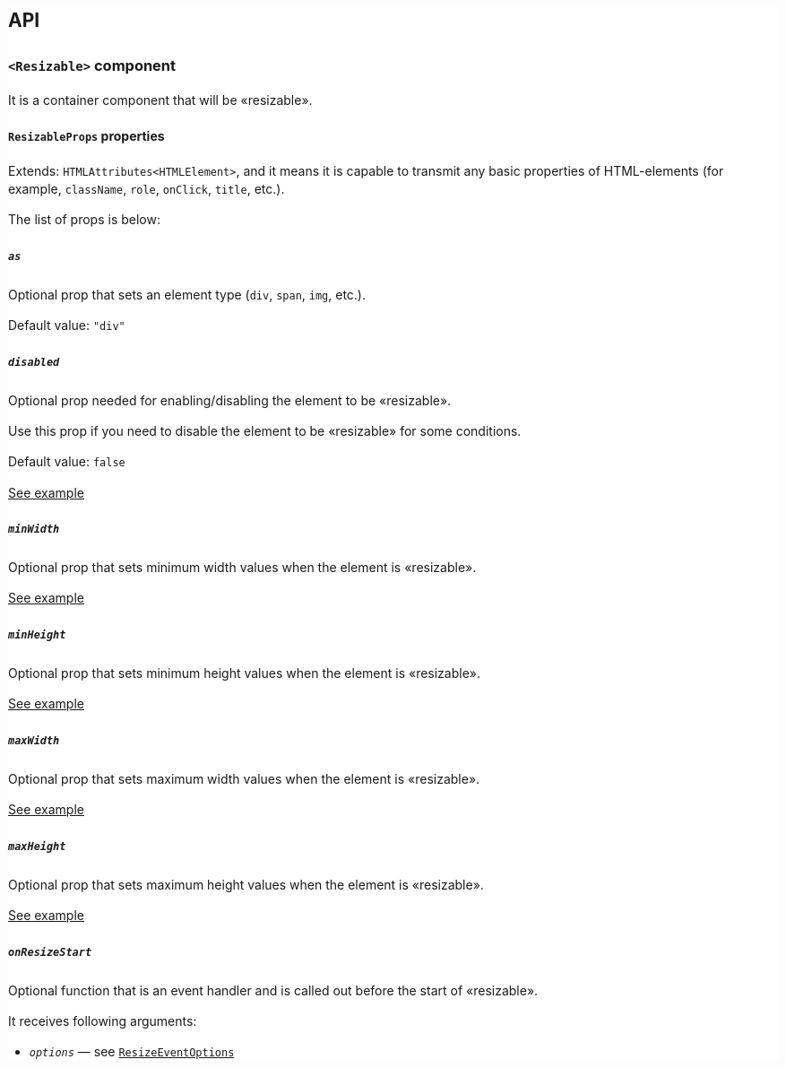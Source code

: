 
## API

### `<Resizable>` component

It is a container component that will be «resizable».

#### `ResizableProps` properties

Extends: `HTMLAttributes<HTMLElement>`, and it means it is capable to transmit any basic properties of HTML-elements (for example, `className`, `role`, `onClick`, `title`, etc.).

The list of props is below:

##### _`as`_

Optional prop that sets an element type (`div`, `span`, `img`, etc.).

Default value: `"div"`

##### _`disabled`_

Optional prop needed for enabling/disabling the element to be «resizable».

Use this prop if you need to disable the element to be «resizable» for some conditions.

Default value: `false`

[See example](#disabled-usage)

##### _`minWidth`_

Optional prop that sets minimum width values when the element is «resizable».

[See example](#min-and-max-size-usage)

##### _`minHeight`_

Optional prop that sets minimum height values when the element is «resizable».

[See example](#min-and-max-size-usage)

##### _`maxWidth`_

Optional prop that sets maximum width values when the element is «resizable».

[See example](#min-and-max-size-usage)

##### _`maxHeight`_

Optional prop that sets maximum height values when the element is «resizable».

[See example](#min-and-max-size-usage)

##### _`onResizeStart`_

Optional function that is an event handler and is called out before the start of «resizable».

It receives following arguments:
+ _`options`_ — see [`ResizeEventOptions`](#resizeeventoptions-object)
